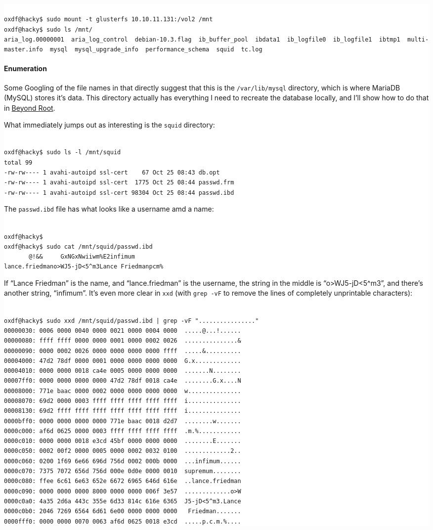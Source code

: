 ```

oxdf@hacky$ sudo mount -t glusterfs 10.10.11.131:/vol2 /mnt
oxdf@hacky$ sudo ls /mnt/
aria_log.00000001  aria_log_control  debian-10.3.flag  ib_buffer_pool  ibdata1  ib_logfile0  ib_logfile1  ibtmp1  multi-master.info  mysql  mysql_upgrade_info  performance_schema  squid  tc.log

```

#### Enumeration

Some Googling of the file names in that directly suggest that this is the `/var/lib/mysql` directory, which is where MariaDB (MySQL) stores it’s data. This directory actually has everything I need to recreate the database locally, and I’ll show how to do that in [Beyond Root](#recreate-mysql-db).

What immediately jumps out as interesting is the `squid` directory:

```

oxdf@hacky$ sudo ls -l /mnt/squid
total 99
-rw-rw---- 1 avahi-autoipd ssl-cert    67 Oct 25 08:43 db.opt
-rw-rw---- 1 avahi-autoipd ssl-cert  1775 Oct 25 08:44 passwd.frm
-rw-rw---- 1 avahi-autoipd ssl-cert 98304 Oct 25 08:44 passwd.ibd

```

The `passwd.ibd` file has what looks like a username amd a name:

```

oxdf@hacky$ 
oxdf@hacky$ sudo cat /mnt/squid/passwd.ibd
       @!&&     GxNGxNwiiwm%E2infimum
lance.friedmano>WJ5-jD<5^m3Lance Friedmanpcm%

```

If “Lance Friedman” is the name, and “lance.friedman” is the username, the string in the middle is “o>WJ5-jD<5^m3”, and there’s another string, “infimum”. It’s even more clear in `xxd` (with `grep -vF` to remove the lines of completely unprintable characters):

```

oxdf@hacky$ sudo xxd /mnt/squid/passwd.ibd | grep -vF "................"
00000030: 0006 0000 0040 0000 0021 0000 0004 0000  .....@...!......
00000080: ffff ffff 0000 0000 0001 0000 0002 0026  ...............&
00000090: 0000 0002 0026 0000 0000 0000 0000 ffff  .....&..........
00004000: 47d2 78df 0000 0001 0000 0000 0000 0000  G.x.............
00004010: 0000 0000 0018 ca4e 0005 0000 0000 0000  .......N........
00007ff0: 0000 0000 0000 0000 47d2 78df 0018 ca4e  ........G.x....N
00008000: 771e baac 0000 0002 0000 0000 0000 0000  w...............
00008070: 69d2 0000 0003 ffff ffff ffff ffff ffff  i...............
00008130: 69d2 ffff ffff ffff ffff ffff ffff ffff  i...............
0000bff0: 0000 0000 0000 0000 771e baac 0018 d2d7  ........w.......
0000c000: af6d 0625 0000 0003 ffff ffff ffff ffff  .m.%............
0000c010: 0000 0000 0018 e3cd 45bf 0000 0000 0000  ........E.......
0000c050: 0002 00f2 0000 0005 0000 0002 0032 0100  .............2..
0000c060: 0200 1f69 6e66 696d 756d 0002 000b 0000  ...infimum......
0000c070: 7375 7072 656d 756d 000e 0d0e 0000 0010  supremum........
0000c080: ffee 6c61 6e63 652e 6672 6965 646d 616e  ..lance.friedman
0000c090: 0000 0000 0000 8000 0000 0000 006f 3e57  .............o>W
0000c0a0: 4a35 2d6a 443c 355e 6d33 814c 616e 6365  J5-jD<5^m3.Lance
0000c0b0: 2046 7269 6564 6d61 6e00 0000 0000 0000   Friedman.......
0000fff0: 0000 0000 0070 0063 af6d 0625 0018 e3cd  .....p.c.m.%....

```

